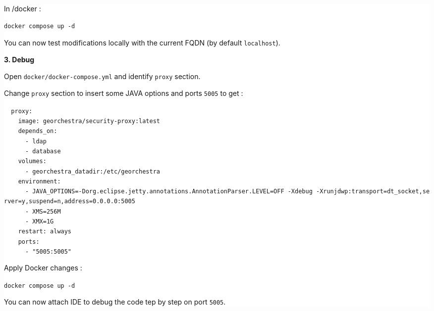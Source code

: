 In /docker :

`docker compose up -d`

You can now test modifications locally with the current FQDN (by default `localhost`).

**3. Debug**

Open `docker/docker-compose.yml` and identify `proxy` section.

Change `proxy` section to insert some JAVA options and ports `5005` to get :

```
  proxy:
    image: georchestra/security-proxy:latest
    depends_on:
      - ldap
      - database
    volumes:
      - georchestra_datadir:/etc/georchestra
    environment:
      - JAVA_OPTIONS=-Dorg.eclipse.jetty.annotations.AnnotationParser.LEVEL=OFF -Xdebug -Xrunjdwp:transport=dt_socket,server=y,suspend=n,address=0.0.0.0:5005
      - XMS=256M
      - XMX=1G
    restart: always
    ports:
      - "5005:5005"
```

Apply Docker changes :

`docker compose up -d`

You can now attach IDE to debug the code tep by step on port `5005`.
